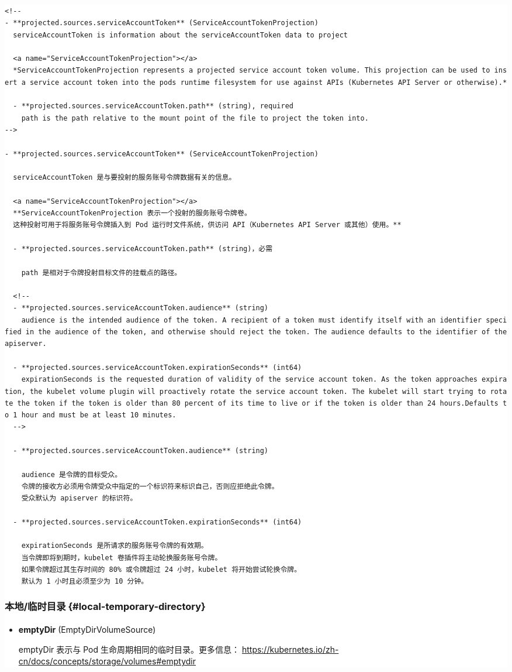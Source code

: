     <!--
    - **projected.sources.serviceAccountToken** (ServiceAccountTokenProjection)
      serviceAccountToken is information about the serviceAccountToken data to project

      <a name="ServiceAccountTokenProjection"></a>
      *ServiceAccountTokenProjection represents a projected service account token volume. This projection can be used to insert a service account token into the pods runtime filesystem for use against APIs (Kubernetes API Server or otherwise).*

      - **projected.sources.serviceAccountToken.path** (string), required
        path is the path relative to the mount point of the file to project the token into.
    -->

    - **projected.sources.serviceAccountToken** (ServiceAccountTokenProjection)

      serviceAccountToken 是与要投射的服务账号令牌数据有关的信息。

      <a name="ServiceAccountTokenProjection"></a>
      **ServiceAccountTokenProjection 表示一个投射的服务账号令牌卷。
      这种投射可用于将服务账号令牌插入到 Pod 运行时文件系统，供访问 API（Kubernetes API Server 或其他）使用。**

      - **projected.sources.serviceAccountToken.path** (string)，必需

        path 是相对于令牌投射目标文件的挂载点的路径。

      <!--
      - **projected.sources.serviceAccountToken.audience** (string)
        audience is the intended audience of the token. A recipient of a token must identify itself with an identifier specified in the audience of the token, and otherwise should reject the token. The audience defaults to the identifier of the apiserver.

      - **projected.sources.serviceAccountToken.expirationSeconds** (int64)
        expirationSeconds is the requested duration of validity of the service account token. As the token approaches expiration, the kubelet volume plugin will proactively rotate the service account token. The kubelet will start trying to rotate the token if the token is older than 80 percent of its time to live or if the token is older than 24 hours.Defaults to 1 hour and must be at least 10 minutes.
      -->

      - **projected.sources.serviceAccountToken.audience** (string)

        audience 是令牌的目标受众。
        令牌的接收方必须用令牌受众中指定的一个标识符来标识自己，否则应拒绝此令牌。
        受众默认为 apiserver 的标识符。

      - **projected.sources.serviceAccountToken.expirationSeconds** (int64)

        expirationSeconds 是所请求的服务账号令牌的有效期。
        当令牌即将到期时，kubelet 卷插件将主动轮换服务账号令牌。
        如果令牌超过其生存时间的 80% 或令牌超过 24 小时，kubelet 将开始尝试轮换令牌。
        默认为 1 小时且必须至少为 10 分钟。


### 本地/临时目录 {#local-temporary-directory}

- **emptyDir** (EmptyDirVolumeSource)

  emptyDir 表示与 Pod 生命周期相同的临时目录。更多信息：
  https://kubernetes.io/zh-cn/docs/concepts/storage/volumes#emptydir
